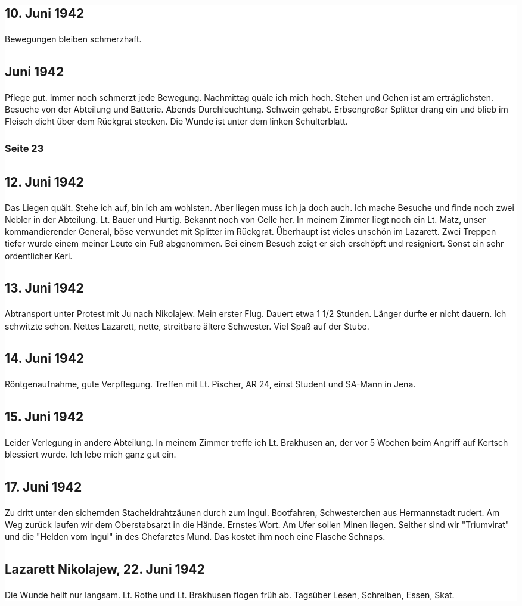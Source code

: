 ## 10. Juni 1942

Bewegungen bleiben schmerzhaft.

## Juni 1942

Pflege gut. Immer noch schmerzt jede Bewegung. Nachmittag quäle ich mich hoch. Stehen und Gehen ist am erträglichsten. Besuche von der Abteilung und Batterie. Abends Durchleuchtung. Schwein gehabt. Erbsengroßer Splitter drang ein und blieb im Fleisch dicht über dem Rückgrat stecken. Die Wunde ist unter dem linken Schulterblatt.

### Seite 23

## 12. Juni 1942

Das Liegen quält. Stehe ich auf, bin ich am wohlsten. Aber liegen muss ich ja doch auch. Ich mache Besuche und finde noch zwei Nebler in der Abteilung. Lt. Bauer und Hurtig. Bekannt noch von Celle her. In meinem Zimmer liegt noch ein Lt. Matz, unser kommandierender General, böse verwundet mit Splitter im Rückgrat. Überhaupt ist vieles unschön im Lazarett. Zwei Treppen tiefer wurde einem meiner Leute ein Fuß abgenommen. Bei einem Besuch zeigt er sich erschöpft und resigniert. Sonst ein sehr ordentlicher Kerl.

## 13. Juni 1942

Abtransport unter Protest mit Ju nach Nikolajew. Mein erster Flug. Dauert etwa 1 1/2 Stunden. Länger durfte er nicht dauern. Ich schwitzte schon. Nettes Lazarett, nette, streitbare ältere Schwester. Viel Spaß auf der Stube.

## 14. Juni 1942

Röntgenaufnahme, gute Verpflegung. Treffen mit Lt. Pischer, AR 24, einst Student und SA-Mann in Jena.

## 15. Juni 1942

Leider Verlegung in andere Abteilung. In meinem Zimmer treffe ich Lt. Brakhusen an, der vor 5 Wochen beim Angriff auf Kertsch blessiert wurde. Ich lebe mich ganz gut ein.

## 17. Juni 1942

Zu dritt unter den sichernden Stacheldrahtzäunen durch zum Ingul. Bootfahren, Schwesterchen aus Hermannstadt rudert. Am Weg zurück laufen wir dem Oberstabsarzt in die Hände. Ernstes Wort. Am Ufer sollen Minen liegen. Seither sind wir "Triumvirat" und die "Helden vom Ingul" in des Chefarztes Mund. Das kostet ihm noch eine Flasche Schnaps.

## Lazarett Nikolajew, 22. Juni 1942

Die Wunde heilt nur langsam. Lt. Rothe und Lt. Brakhusen flogen früh ab. Tagsüber Lesen, Schreiben, Essen, Skat.
